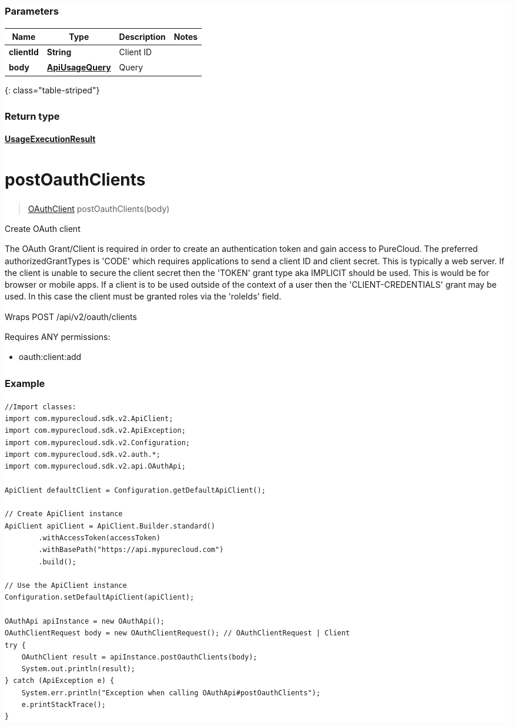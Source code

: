 ### Parameters

| Name         | Type                                  | Description | Notes |
| ------------ | ------------------------------------- | ----------- | ----- |
| **clientId** | **String**                            | Client ID   |
| **body**     | [**ApiUsageQuery**](ApiUsageQuery.md) | Query       |

{: class="table-striped"}

### Return type

[**UsageExecutionResult**](UsageExecutionResult.md)

<a name="postOauthClients"></a>

# **postOauthClients**

> [OAuthClient](OAuthClient.md) postOauthClients(body)

Create OAuth client

The OAuth Grant/Client is required in order to create an authentication token and gain access to PureCloud. The preferred authorizedGrantTypes is &#39;CODE&#39; which requires applications to send a client ID and client secret. This is typically a web server. If the client is unable to secure the client secret then the &#39;TOKEN&#39; grant type aka IMPLICIT should be used. This is would be for browser or mobile apps. If a client is to be used outside of the context of a user then the &#39;CLIENT-CREDENTIALS&#39; grant may be used. In this case the client must be granted roles via the &#39;roleIds&#39; field.

Wraps POST /api/v2/oauth/clients

Requires ANY permissions:

- oauth:client:add

### Example

```{"language":"java"}
//Import classes:
import com.mypurecloud.sdk.v2.ApiClient;
import com.mypurecloud.sdk.v2.ApiException;
import com.mypurecloud.sdk.v2.Configuration;
import com.mypurecloud.sdk.v2.auth.*;
import com.mypurecloud.sdk.v2.api.OAuthApi;

ApiClient defaultClient = Configuration.getDefaultApiClient();

// Create ApiClient instance
ApiClient apiClient = ApiClient.Builder.standard()
		.withAccessToken(accessToken)
		.withBasePath("https://api.mypurecloud.com")
		.build();

// Use the ApiClient instance
Configuration.setDefaultApiClient(apiClient);

OAuthApi apiInstance = new OAuthApi();
OAuthClientRequest body = new OAuthClientRequest(); // OAuthClientRequest | Client
try {
    OAuthClient result = apiInstance.postOauthClients(body);
    System.out.println(result);
} catch (ApiException e) {
    System.err.println("Exception when calling OAuthApi#postOauthClients");
    e.printStackTrace();
}
```